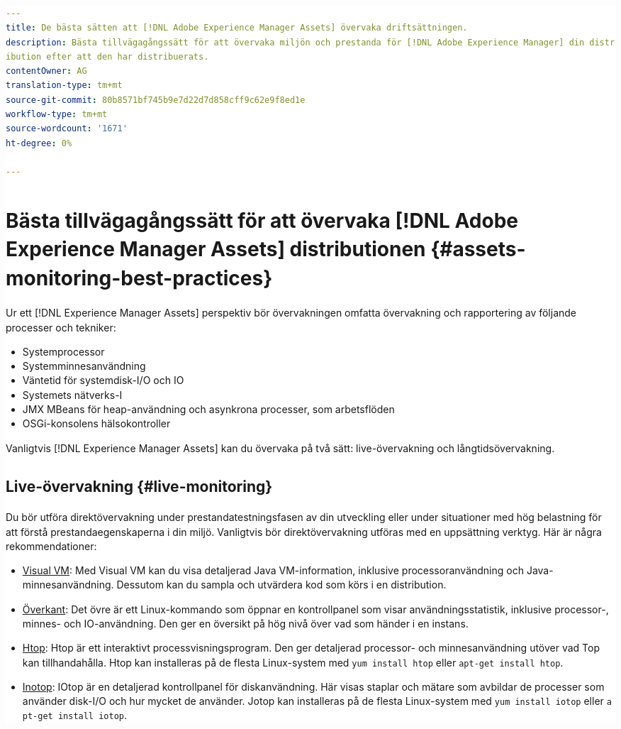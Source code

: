 ```yaml
---
title: De bästa sätten att [!DNL Adobe Experience Manager Assets] övervaka driftsättningen.
description: Bästa tillvägagångssätt för att övervaka miljön och prestanda för [!DNL Adobe Experience Manager] din distribution efter att den har distribuerats.
contentOwner: AG
translation-type: tm+mt
source-git-commit: 80b8571bf745b9e7d22d7d858cff9c62e9f8ed1e
workflow-type: tm+mt
source-wordcount: '1671'
ht-degree: 0%

---
```



# Bästa tillvägagångssätt för att övervaka [!DNL Adobe Experience Manager Assets] distributionen {#assets-monitoring-best-practices}

Ur ett [!DNL Experience Manager Assets] perspektiv bör övervakningen omfatta övervakning och rapportering av följande processer och tekniker:

* Systemprocessor
* Systemminnesanvändning
* Väntetid för systemdisk-I/O och IO
* Systemets nätverks-I
* JMX MBeans för heap-användning och asynkrona processer, som arbetsflöden
* OSGi-konsolens hälsokontroller

Vanligtvis [!DNL Experience Manager Assets] kan du övervaka på två sätt: live-övervakning och långtidsövervakning.

## Live-övervakning {#live-monitoring}

Du bör utföra direktövervakning under prestandatestningsfasen av din utveckling eller under situationer med hög belastning för att förstå prestandaegenskaperna i din miljö. Vanligtvis bör direktövervakning utföras med en uppsättning verktyg. Här är några rekommendationer:

* [Visual VM](https://visualvm.java.net/): Med Visual VM kan du visa detaljerad Java VM-information, inklusive processoranvändning och Java-minnesanvändning. Dessutom kan du sampla och utvärdera kod som körs i en distribution.
* [Överkant](https://man7.org/linux/man-pages/man1/top.1.html): Det övre är ett Linux-kommando som öppnar en kontrollpanel som visar användningsstatistik, inklusive processor-, minnes- och IO-användning. Den ger en översikt på hög nivå över vad som händer i en instans.
* [Htop](https://hisham.hm/htop/): Htop är ett interaktivt processvisningsprogram. Den ger detaljerad processor- och minnesanvändning utöver vad Top kan tillhandahålla. Htop kan installeras på de flesta Linux-system med `yum install htop` eller `apt-get install htop`.

* [Inotop](https://guichaz.free.fr/iotop/): IOtop är en detaljerad kontrollpanel för diskanvändning. Här visas staplar och mätare som avbildar de processer som använder disk-I/O och hur mycket de använder. Jotop kan installeras på de flesta Linux-system med `yum install iotop` eller `apt-get install iotop`.
